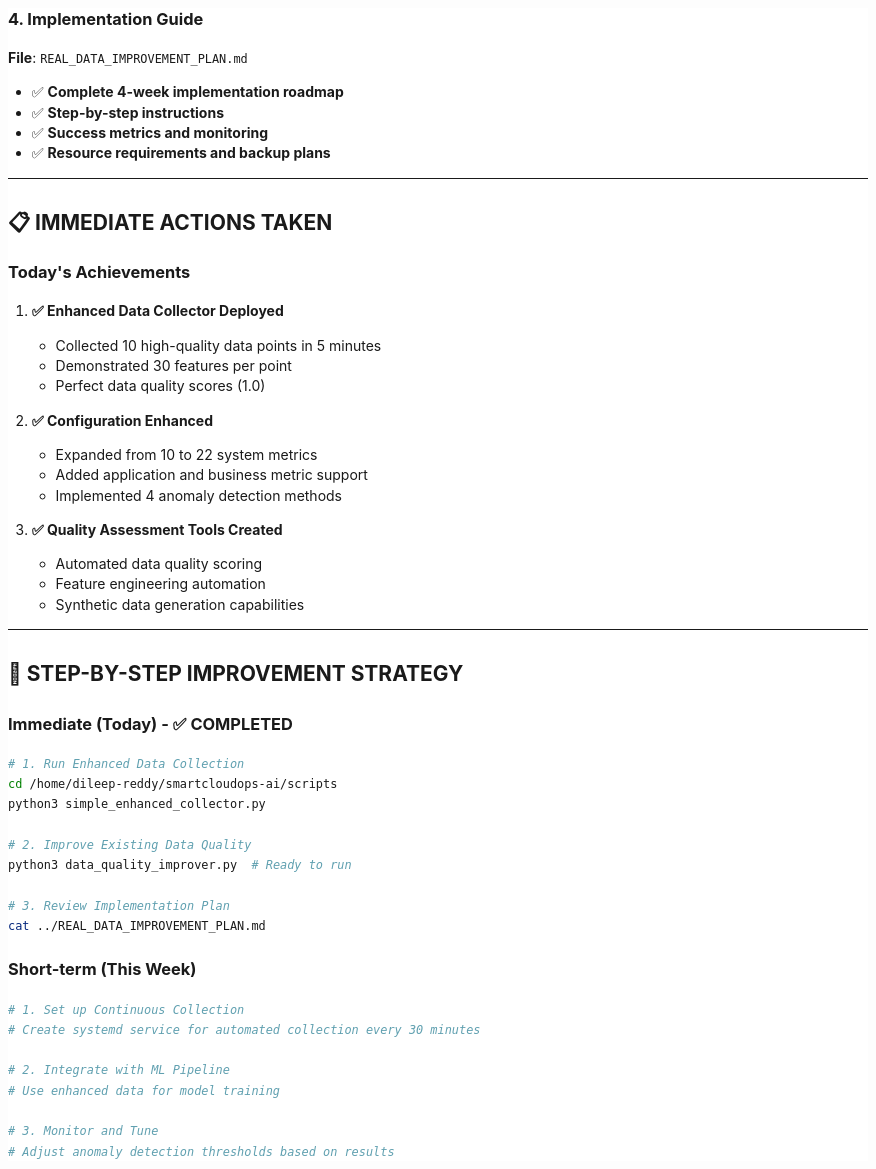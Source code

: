 ### **4. Implementation Guide**
**File**: `REAL_DATA_IMPROVEMENT_PLAN.md`
- ✅ **Complete 4-week implementation roadmap**
- ✅ **Step-by-step instructions**
- ✅ **Success metrics and monitoring**
- ✅ **Resource requirements and backup plans**

---

## 📋 **IMMEDIATE ACTIONS TAKEN**

### **Today's Achievements**
1. **✅ Enhanced Data Collector Deployed**
   - Collected 10 high-quality data points in 5 minutes
   - Demonstrated 30 features per point
   - Perfect data quality scores (1.0)

2. **✅ Configuration Enhanced**
   - Expanded from 10 to 22 system metrics
   - Added application and business metric support
   - Implemented 4 anomaly detection methods

3. **✅ Quality Assessment Tools Created**
   - Automated data quality scoring
   - Feature engineering automation
   - Synthetic data generation capabilities

---

## 🎯 **STEP-BY-STEP IMPROVEMENT STRATEGY**

### **Immediate (Today) - ✅ COMPLETED**
```bash
# 1. Run Enhanced Data Collection
cd /home/dileep-reddy/smartcloudops-ai/scripts
python3 simple_enhanced_collector.py

# 2. Improve Existing Data Quality
python3 data_quality_improver.py  # Ready to run

# 3. Review Implementation Plan
cat ../REAL_DATA_IMPROVEMENT_PLAN.md
```

### **Short-term (This Week)**
```bash
# 1. Set up Continuous Collection
# Create systemd service for automated collection every 30 minutes

# 2. Integrate with ML Pipeline
# Use enhanced data for model training

# 3. Monitor and Tune
# Adjust anomaly detection thresholds based on results
```
